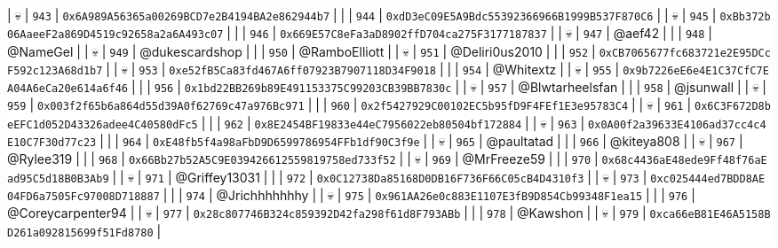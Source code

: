 | 💀 | `943` | `0x6A989A56365a00269BCD7e2B4194BA2e862944b7` |
|  | `944` | `0xdD3eC09E5A9Bdc55392366966B1999B537F870C6` |
| 💀 | `945` | `0xBb372b06AaeeF2a869D4519c92658a2a6A493c07` |
|  | `946` | `0x669E57C8eFa3aD8902ffD704ca275F3177187837` |
| 💀 | `947` | @aef42 |
|  | `948` | @NameGel |
| 💀 | `949` | @dukescardshop |
|  | `950` | @RamboElliott |
| 💀 | `951` | @Deliri0us2010 |
|  | `952` | `0xCB7065677fc683721e2E95DCcF592c123A68d1b7` |
| 💀 | `953` | `0xe52fB5Ca83fd467A6ff07923B7907118D34F9018` |
|  | `954` | @Whitextz |
| 💀 | `955` | `0x9b7226eE6e4E1C37CfC7EA04A6eCa20e614a6f46` |
|  | `956` | `0x1bd22BB269b89E491153375C99203CB39BB7830c` |
| 💀 | `957` | @Blwtarheelsfan |
|  | `958` | @jsunwall |
| 💀 | `959` | `0x003f2f65b6a864d55d39A0f62769c47a976Bc971` |
|  | `960` | `0x2f5427929C00102EC5b95fD9F4FEf1E3e95783C4` |
| 💀 | `961` | `0x6C3F672D8beEFC1d052D43326adee4C40580dFc5` |
|  | `962` | `0x8E2454BF19833e44eC7956022eb80504bf172884` |
| 💀 | `963` | `0x0A00f2a39633E4106ad37cc4c4E10C7F30d77c23` |
|  | `964` | `0xE48fb5f4a98aFbD9D6599786954FFb1df90C3f9e` |
| 💀 | `965` | @paultatad |
|  | `966` | @kiteya808 |
| 💀 | `967` | @Rylee319 |
|  | `968` | `0x66Bb27b52A5C9E039426612559819758ed733f52` |
| 💀 | `969` | @MrFreeze59 |
|  | `970` | `0x68c4436aE48ede9Ff48f76aEad95C5d18B0B3Ab9` |
| 💀 | `971` | @Griffey13031 |
|  | `972` | `0x0C12738Da85168D0DB16F736F66C05cB4D4310f3` |
| 💀 | `973` | `0xc025444ed7BDD8AE04FD6a7505Fc97008D718887` |
|  | `974` | @Jrichhhhhhhy |
| 💀 | `975` | `0x961AA26e0c883E1107E3fB9D854Cb99348F1ea15` |
|  | `976` | @Coreycarpenter94 |
| 💀 | `977` | `0x28c807746B324c859392D42fa298f61d8F793ABb` |
|  | `978` | @Kawshon |
| 💀 | `979` | `0xca66eB81E46A5158BD261a092815699f51Fd8780` |
